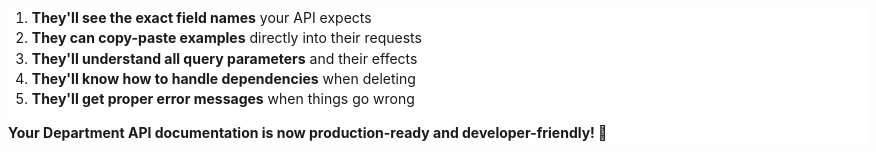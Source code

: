 1. **They'll see the exact field names** your API expects
2. **They can copy-paste examples** directly into their requests
3. **They'll understand all query parameters** and their effects
4. **They'll know how to handle dependencies** when deleting
5. **They'll get proper error messages** when things go wrong

**Your Department API documentation is now production-ready and developer-friendly! 🚀**

